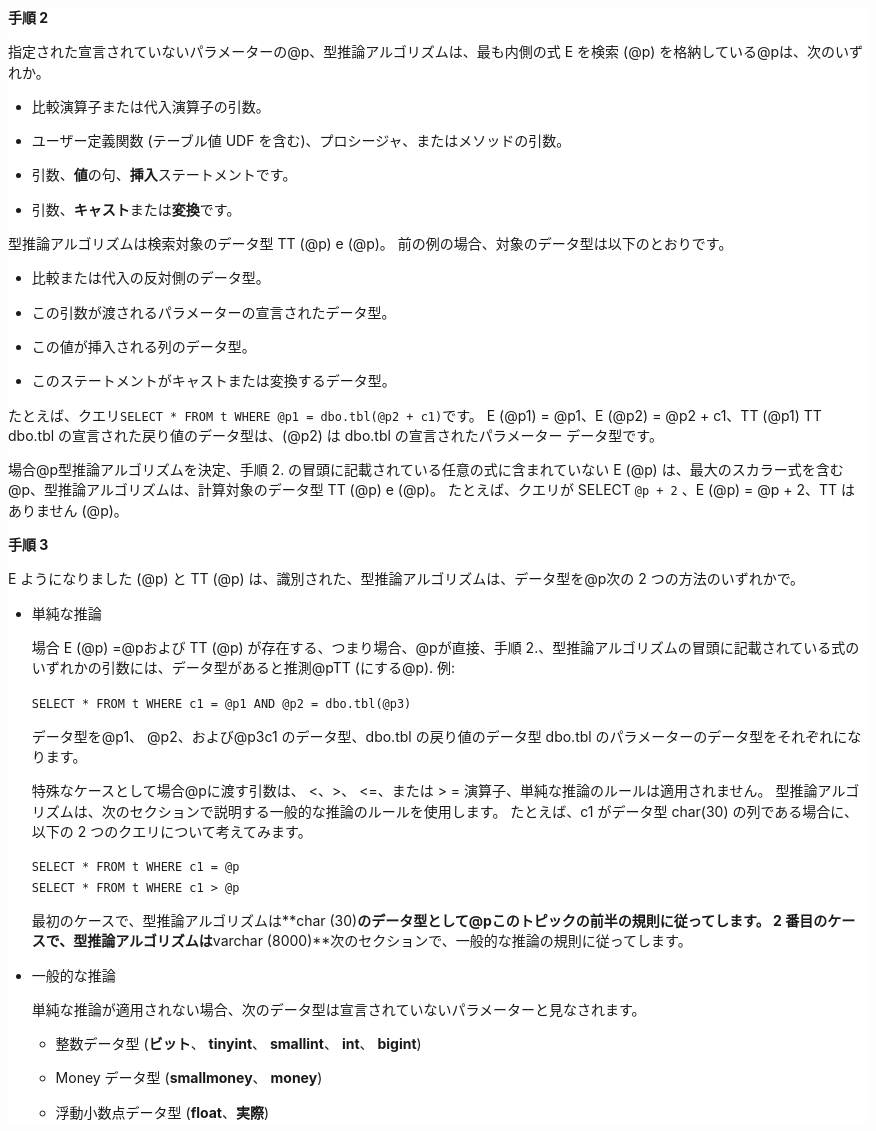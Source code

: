  **手順 2**  
  
 指定された宣言されていないパラメーターの@p、型推論アルゴリズムは、最も内側の式 E を検索 (@p) を格納している@pは、次のいずれか。  
  
-   比較演算子または代入演算子の引数。  
  
-   ユーザー定義関数 (テーブル値 UDF を含む)、プロシージャ、またはメソッドの引数。  
  
-   引数、**値**の句、**挿入**ステートメントです。  
  
-   引数、**キャスト**または**変換**です。  
  
 型推論アルゴリズムは検索対象のデータ型 TT (@p) e (@p)。 前の例の場合、対象のデータ型は以下のとおりです。  
  
-   比較または代入の反対側のデータ型。  
  
-   この引数が渡されるパラメーターの宣言されたデータ型。  
  
-   この値が挿入される列のデータ型。  
  
-   このステートメントがキャストまたは変換するデータ型。  
  
 たとえば、クエリ`SELECT * FROM t WHERE @p1 = dbo.tbl(@p2 + c1)`です。 E (@p1) = @p1、E (@p2) = @p2 + c1、TT (@p1) TT dbo.tbl の宣言された戻り値のデータ型は、(@p2) は dbo.tbl の宣言されたパラメーター データ型です。  
  
 場合@p型推論アルゴリズムを決定、手順 2. の冒頭に記載されている任意の式に含まれていない E (@p) は、最大のスカラー式を含む@p、型推論アルゴリズムは、計算対象のデータ型 TT (@p) e (@p)。 たとえば、クエリが SELECT `@p + 2` 、E (@p) = @p + 2、TT はありません (@p)。  
  
 **手順 3**  
  
 E ようになりました (@p) と TT (@p) は、識別された、型推論アルゴリズムは、データ型を@p次の 2 つの方法のいずれかで。  
  
-   単純な推論  
  
     場合 E (@p) =@pおよび TT (@p) が存在する、つまり場合、@pが直接、手順 2.、型推論アルゴリズムの冒頭に記載されている式のいずれかの引数には、データ型があると推測@pTT (にする@p). 例:  
  
    ```  
    SELECT * FROM t WHERE c1 = @p1 AND @p2 = dbo.tbl(@p3)  
    ```  
  
     データ型を@p1、 @p2、および@p3c1 のデータ型、dbo.tbl の戻り値のデータ型 dbo.tbl のパラメーターのデータ型をそれぞれになります。  
  
     特殊なケースとして場合@pに渡す引数は、 \<、>、 \<=、または > = 演算子、単純な推論のルールは適用されません。 型推論アルゴリズムは、次のセクションで説明する一般的な推論のルールを使用します。 たとえば、c1 がデータ型 char(30) の列である場合に、以下の 2 つのクエリについて考えてみます。  
  
    ```  
    SELECT * FROM t WHERE c1 = @p  
    SELECT * FROM t WHERE c1 > @p  
    ```  
  
     最初のケースで、型推論アルゴリズムは**char (30)**のデータ型として@pこのトピックの前半の規則に従ってします。 2 番目のケースで、型推論アルゴリズムは**varchar (8000)**次のセクションで、一般的な推論の規則に従ってします。  
  
-   一般的な推論  
  
     単純な推論が適用されない場合、次のデータ型は宣言されていないパラメーターと見なされます。  
  
    -   整数データ型 (**ビット**、 **tinyint**、 **smallint**、 **int**、 **bigint**)  
  
    -   Money データ型 (**smallmoney**、 **money**)  
  
    -   浮動小数点データ型 (**float**、**実際**)  
  